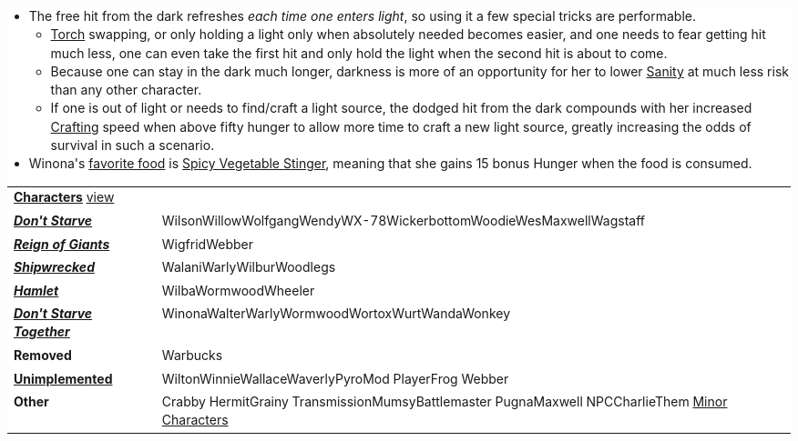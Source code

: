 * The free hit from the dark refreshes *each time one enters light*, so using it a few special tricks are performable.
  + [Torch](/wiki/Torch "Torch") swapping, or only holding a light only when absolutely needed becomes easier, and one needs to fear getting hit much less, one can even take the first hit and only hold the light when the second hit is about to come.
  + Because one can stay in the dark much longer, darkness is more of an opportunity for her to lower [Sanity](/wiki/Sanity "Sanity") at much less risk than any other character.
  + If one is out of light or needs to find/craft a light source, the dodged hit from the dark compounds with her increased [Crafting](/wiki/Crafting "Crafting") speed when above fifty hunger to allow more time to craft a new light source, greatly increasing the odds of survival in such a scenario.
* Winona's [favorite food](/wiki/Don%27t_Starve_Together#Favorite_Food "Don't Starve Together") is [Spicy Vegetable Stinger](/wiki/Spicy_Vegetable_Stinger "Spicy Vegetable Stinger"), meaning that she gains 15 bonus Hunger when the food is consumed.

|  |  |
| --- | --- |
| **[Characters](/wiki/Characters "Characters")** [view](/wiki/Template:Characters "Template:Characters") | |
| ***[Don't Starve](/wiki/Don%27t_Starve "Don't Starve")*** | WilsonWillowWolfgangWendyWX-78WickerbottomWoodieWesMaxwellWagstaff |
| ***[Reign of Giants](/wiki/Reign_of_Giants "Reign of Giants")*** | WigfridWebber |
| ***[Shipwrecked](/wiki/Shipwrecked "Shipwrecked")*** | WalaniWarlyWilburWoodlegs |
| ***[Hamlet](/wiki/Hamlet "Hamlet")*** | WilbaWormwoodWheeler |
| ***[Don't Starve Together](/wiki/Don%27t_Starve_Together "Don't Starve Together")*** | WinonaWalterWarlyWormwoodWortoxWurtWandaWonkey |
| **Removed** | Warbucks |
| **[Unimplemented](/wiki/Unimplemented_Characters "Unimplemented Characters")** | WiltonWinnieWallaceWaverlyPyroMod PlayerFrog Webber |
| **Other** | Crabby HermitGrainy TransmissionMumsyBattlemaster PugnaMaxwell NPCCharlieThem [Minor Characters](/wiki/Minor_Characters "Minor Characters") |